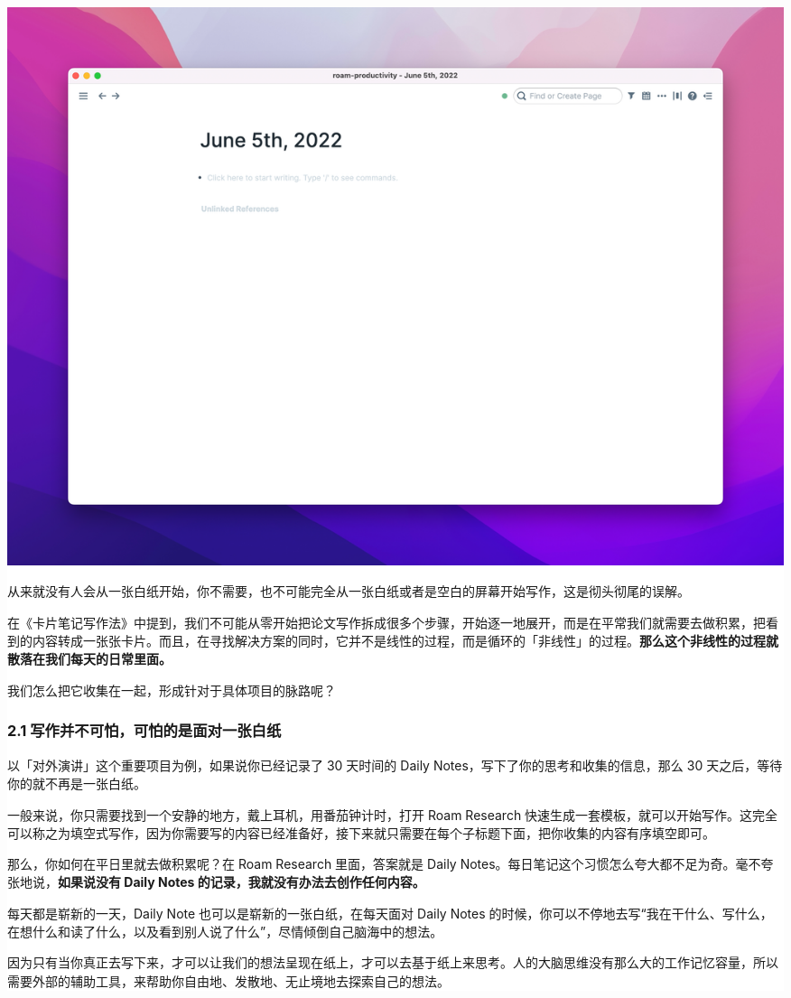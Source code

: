 ![DailyNote就是一张白纸](ch1.assets/DailyNote就是一张白纸.png)

从来就没有人会从一张白纸开始，你不需要，也不可能完全从一张白纸或者是空白的屏幕开始写作，这是彻头彻尾的误解。

在《卡片笔记写作法》中提到，我们不可能从零开始把论文写作拆成很多个步骤，开始逐一地展开，而是在平常我们就需要去做积累，把看到的内容转成一张张卡片。而且，在寻找解决方案的同时，它并不是线性的过程，而是循环的「非线性」的过程。**那么这个非线性的过程就散落在我们每天的日常里面。**

我们怎么把它收集在一起，形成针对于具体项目的脉路呢？

### 2.1 写作并不可怕，可怕的是面对一张白纸

以「对外演讲」这个重要项目为例，如果说你已经记录了 30 天时间的 Daily Notes，写下了你的思考和收集的信息，那么 30 天之后，等待你的就不再是一张白纸。

一般来说，你只需要找到一个安静的地方，戴上耳机，用番茄钟计时，打开 Roam Research 快速生成一套模板，就可以开始写作。这完全可以称之为填空式写作，因为你需要写的内容已经准备好，接下来就只需要在每个子标题下面，把你收集的内容有序填空即可。

那么，你如何在平日里就去做积累呢？在 Roam Research 里面，答案就是 Daily Notes。每日笔记这个习惯怎么夸大都不足为奇。毫不夸张地说，**如果说没有 Daily Notes 的记录，我就没有办法去创作任何内容。**

每天都是崭新的一天，Daily Note 也可以是崭新的一张白纸，在每天面对 Daily Notes 的时候，你可以不停地去写“我在干什么、写什么，在想什么和读了什么，以及看到别人说了什么”，尽情倾倒自己脑海中的想法。

因为只有当你真正去写下来，才可以让我们的想法呈现在纸上，才可以去基于纸上来思考。人的大脑思维没有那么大的工作记忆容量，所以需要外部的辅助工具，来帮助你自由地、发散地、无止境地去探索自己的想法。
